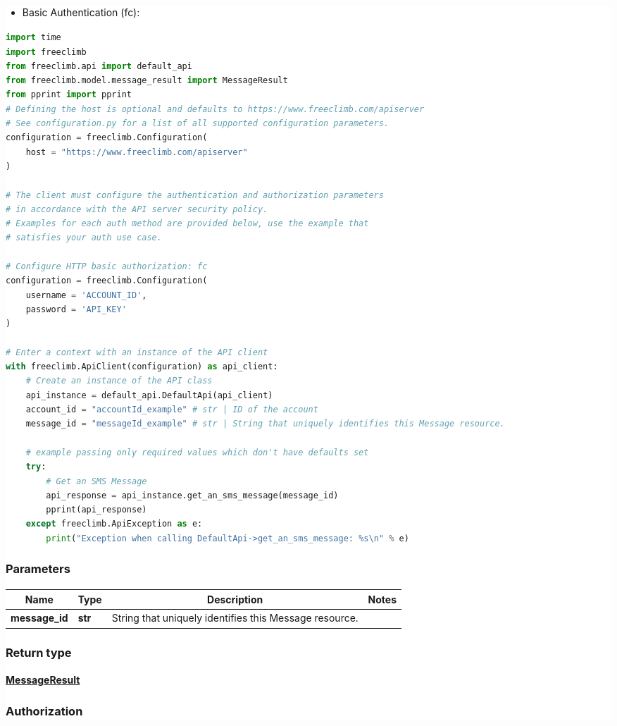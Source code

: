 * Basic Authentication (fc):

```python
import time
import freeclimb
from freeclimb.api import default_api
from freeclimb.model.message_result import MessageResult
from pprint import pprint
# Defining the host is optional and defaults to https://www.freeclimb.com/apiserver
# See configuration.py for a list of all supported configuration parameters.
configuration = freeclimb.Configuration(
    host = "https://www.freeclimb.com/apiserver"
)

# The client must configure the authentication and authorization parameters
# in accordance with the API server security policy.
# Examples for each auth method are provided below, use the example that
# satisfies your auth use case.

# Configure HTTP basic authorization: fc
configuration = freeclimb.Configuration(
    username = 'ACCOUNT_ID',
    password = 'API_KEY'
)

# Enter a context with an instance of the API client
with freeclimb.ApiClient(configuration) as api_client:
    # Create an instance of the API class
    api_instance = default_api.DefaultApi(api_client)
    account_id = "accountId_example" # str | ID of the account
    message_id = "messageId_example" # str | String that uniquely identifies this Message resource.

    # example passing only required values which don't have defaults set
    try:
        # Get an SMS Message
        api_response = api_instance.get_an_sms_message(message_id)
        pprint(api_response)
    except freeclimb.ApiException as e:
        print("Exception when calling DefaultApi->get_an_sms_message: %s\n" % e)
```


### Parameters

Name | Type | Description  | Notes
------------- | ------------- | ------------- | -------------
 **message_id** | **str**| String that uniquely identifies this Message resource. |

### Return type

[**MessageResult**](MessageResult.md)

### Authorization
